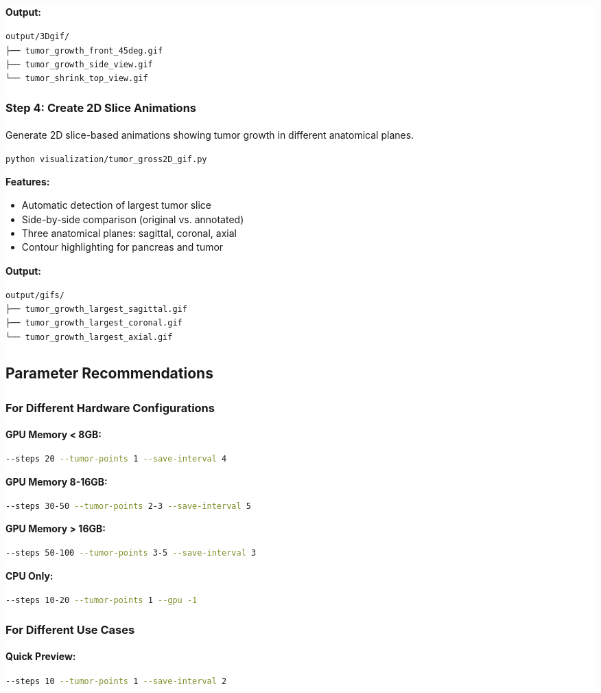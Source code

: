 **Output:**
```
output/3Dgif/
├── tumor_growth_front_45deg.gif
├── tumor_growth_side_view.gif
└── tumor_shrink_top_view.gif
```

### Step 4: Create 2D Slice Animations

Generate 2D slice-based animations showing tumor growth in different anatomical planes.

```bash
python visualization/tumor_gross2D_gif.py
```

**Features:**
- Automatic detection of largest tumor slice
- Side-by-side comparison (original vs. annotated)
- Three anatomical planes: sagittal, coronal, axial
- Contour highlighting for pancreas and tumor

**Output:**
```
output/gifs/
├── tumor_growth_largest_sagittal.gif
├── tumor_growth_largest_coronal.gif
└── tumor_growth_largest_axial.gif
```

## Parameter Recommendations

### For Different Hardware Configurations

**GPU Memory < 8GB:**
```bash
--steps 20 --tumor-points 1 --save-interval 4
```

**GPU Memory 8-16GB:**
```bash
--steps 30-50 --tumor-points 2-3 --save-interval 5
```

**GPU Memory > 16GB:**
```bash
--steps 50-100 --tumor-points 3-5 --save-interval 3
```

**CPU Only:**
```bash
--steps 10-20 --tumor-points 1 --gpu -1
```

### For Different Use Cases

**Quick Preview:**
```bash
--steps 10 --tumor-points 1 --save-interval 2
```
